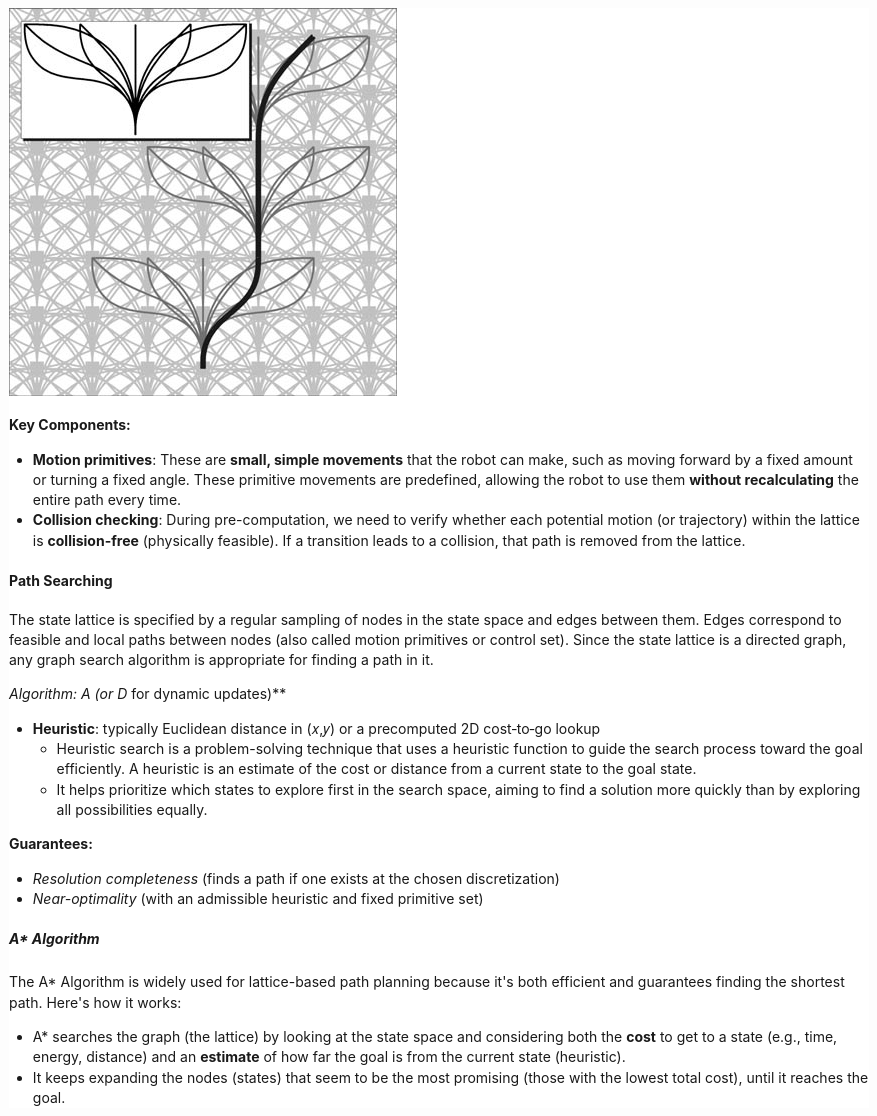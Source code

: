 ![Lattice Construction](/public/blog/images/image.png)

**Key Components:**
- **Motion primitives**: These are **small, simple movements** that the robot can make, such as moving forward by a fixed amount or turning a fixed angle. These primitive movements are predefined, allowing the robot to use them **without recalculating** the entire path every time.
- **Collision checking**: During pre-computation, we need to verify whether each potential motion (or trajectory) within the lattice is **collision-free** (physically feasible). If a transition leads to a collision, that path is removed from the lattice.

#### Path Searching
The state lattice is specified by a regular sampling of nodes in the state space and edges between them. Edges correspond to feasible and local paths between nodes (also called motion primitives or control set). Since the state lattice is a directed graph, any graph search algorithm is appropriate for finding a path in it.

**Algorithm: A* (or D* for dynamic updates)**
- **Heuristic**: typically Euclidean distance in (𝑥,𝑦) or a precomputed 2D cost‐to‐go lookup
  - Heuristic search is a problem-solving technique that uses a heuristic function to guide the search process toward the goal efficiently. A heuristic is an estimate of the cost or distance from a current state to the goal state.
  - It helps prioritize which states to explore first in the search space, aiming to find a solution more quickly than by exploring all possibilities equally.

**Guarantees:**
- _Resolution completeness_ (finds a path if one exists at the chosen discretization)
- _Near-optimality_ (with an admissible heuristic and fixed primitive set)

##### A* Algorithm
The A* Algorithm is widely used for lattice-based path planning because it's both efficient and guarantees finding the shortest path. Here's how it works:
- A* searches the graph (the lattice) by looking at the state space and considering both the **cost** to get to a state (e.g., time, energy, distance) and an **estimate** of how far the goal is from the current state (heuristic).
- It keeps expanding the nodes (states) that seem to be the most promising (those with the lowest total cost), until it reaches the goal.
